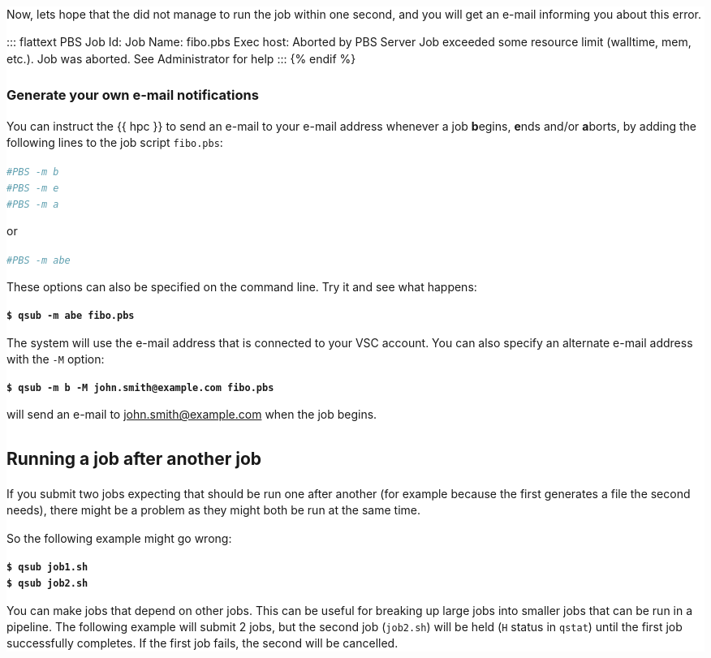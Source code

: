 Now, lets hope that the did not manage to run the job within one second,
and you will get an e-mail informing you about this error.

::: flattext
PBS Job Id: Job Name: fibo.pbs Exec host: Aborted by PBS Server Job
exceeded some resource limit (walltime, mem, etc.). Job was aborted. See
Administrator for help
:::
{% endif %}
### Generate your own e-mail notifications

You can instruct the {{ hpc }} to send an e-mail to your e-mail address whenever a
job **b**egins, **e**nds and/or **a**borts, by adding the following lines to the job
script `fibo.pbs`:

```bash
#PBS -m b 
#PBS -m e 
#PBS -m a
```

or

```bash
#PBS -m abe
```

These options can also be specified on the command line. Try it and see
what happens:

<pre><code><b>$ qsub -m abe fibo.pbs</b>
</code></pre>

The system will use the e-mail address that is connected to your VSC
account. You can also specify an alternate e-mail address with the `-M`
option:

<pre><code><b>$ qsub -m b -M john.smith@example.com fibo.pbs</b>
</code></pre>

will send an e-mail to john.smith@example.com when the job begins.

## Running a job after another job

If you submit two jobs expecting that should be run one after another
(for example because the first generates a file the second needs), there
might be a problem as they might both be run at the same time.

So the following example might go wrong:

<pre><code><b>$ qsub job1.sh</b>
<b>$ qsub job2.sh</b>
</code></pre>

You can make jobs that depend on other jobs. This can be useful for
breaking up large jobs into smaller jobs that can be run in a pipeline.
The following example will submit 2 jobs, but the second job (`job2.sh`)
will be held (`H` status in `qstat`) until the first job successfully
completes. If the first job fails, the second will be cancelled.

